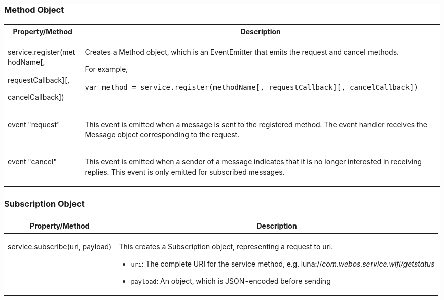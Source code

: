 
### Method Object

<div class="table-container">
<table class="table is-bordered is-fullwidth">
<colgroup>
<col style="width: auto" />
<col style="width: auto" />
</colgroup>
<thead>
<tr class="header">
<th>Property/Method</th>
<th>Description</th>
</tr>
</thead>
<tbody>
<tr>
<td><p>service.register(methodName[,</p>
<p>requestCallback][,</p>
<p>cancelCallback])</p></td>
<td><p>Creates a Method object, which is an EventEmitter that emits the request and cancel methods.</p>
<p>For example,</p>
<pre>var method = service.register(methodName[, requestCallback][, cancelCallback])</pre>
</td>
</tr>
<tr>
<td><p>event "request"</p></td>
<td><p>This event is emitted when a message is sent to the registered method. The event handler receives the Message object corresponding to the request.</p></td>
</tr>
<tr>
<td><p>event "cancel"</p></td>
<td><p>This event is emitted when a sender of a message indicates that it is no longer interested in receiving replies. This event is only emitted for subscribed messages.</p></td>
</tr>
</tbody>
</table>
</div>

### Subscription Object

<div class="table-container">
<table class="table is-bordered is-fullwidth">
<colgroup>
<col style="width: auto" />
<col style="width: auto" />
</colgroup>
<thead>
<tr class="header">
<th>Property/Method</th>
<th>Description</th>
</tr>
</thead>
<tbody>
<tr>
<td><p>service.subscribe(uri, payload)</p></td>
<td><p>This creates a Subscription object, representing a request to uri.</p>
<ul>
<li><p><code>uri</code>: The complete URI for the service method, e.g. luna://<em>com.webos.service.wifi/getstatus</em></p></li>
<li><p><code>payload</code>: An object, which is JSON-encoded before sending</p></li>
</ul></td>
</tr>